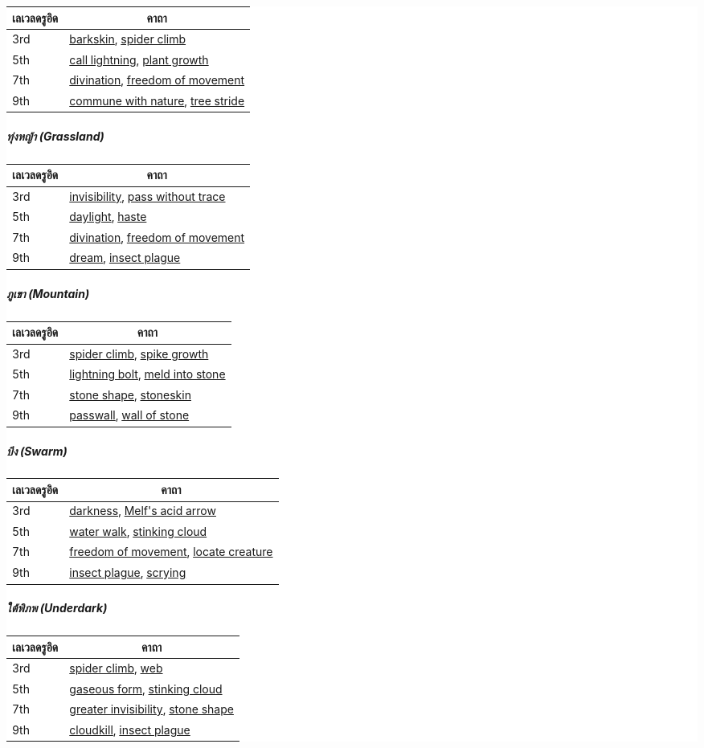 | เลเวลดรูอิด | คาถา                                                                                                       |
| ----------- | ---------------------------------------------------------------------------------------------------------- |
| 3rd         | [barkskin](../../ch11-spells#barkskin), [spider climb](../../ch11-spells#spider-climb)                     |
| 5th         | [call lightning](../../ch11-spells#call-lightning), [plant growth](../../ch11-spells#plant-growth)         |
| 7th         | [divination](../../ch11-spells#divination), [freedom of movement](../../ch11-spells#freedom-of-movement)   |
| 9th         | [commune with nature](../../ch11-spells#commune-with-nature), [tree stride](../../ch11-spells#tree-stride) |

##### ทุ่งหญ้า (Grassland)

| เลเวลดรูอิด | คาถา                                                                                                       |
| ----------- | ---------------------------------------------------------------------------------------------------------- |
| 3rd         | [invisibility](../../ch11-spells#invisibility), [pass without trace](../../ch11-spells#pass-without-trace) |
| 5th         | [daylight](../../ch11-spells#daylight), [haste](../../ch11-spells#haste)                                   |
| 7th         | [divination](../../ch11-spells#divination), [freedom of movement](../../ch11-spells#freedom-of-movement)   |
| 9th         | [dream](../../ch11-spells#dream), [insect plague](../../ch11-spells#insect-plague)                         |

##### ภูเขา (Mountain)

| เลเวลดรูอิด | คาถา                                                                                                     |
| ----------- | -------------------------------------------------------------------------------------------------------- |
| 3rd         | [spider climb](../../ch11-spells#spider-climb), [spike growth](../../ch11-spells#spike-growth)           |
| 5th         | [lightning bolt](../../ch11-spells#lightning-bolt), [meld into stone](../../ch11-spells#meld-into-stone) |
| 7th         | [stone shape](../../ch11-spells#stone-shape), [stoneskin](../../ch11-spells#stoneskin)                   |
| 9th         | [passwall](../../ch11-spells#passwall), [wall of stone](../../ch11-spells#wall-of-stone)                 |

##### บึง (Swarm)

| เลเวลดรูอิด | คาถา                                                                                                               |
| ----------- | ------------------------------------------------------------------------------------------------------------------ |
| 3rd         | [darkness](../../ch11-spells#darkness), [Melf's acid arrow](../../ch11-spells#melfs-acid-arrow)                    |
| 5th         | [water walk](../../ch11-spells#water-walk), [stinking cloud](../../ch11-spells#stinking-cloud)                     |
| 7th         | [freedom of movement](../../ch11-spells#freedom-of-movement), [locate creature](../../ch11-spells#locate-creature) |
| 9th         | [insect plague](../../ch11-spells#insect-plague), [scrying](../../ch11-spells#scrying)                             |

##### ใต้พิภพ (Underdark)

| เลเวลดรูอิด | คาถา                                                                                                         |
| ----------- | ------------------------------------------------------------------------------------------------------------ |
| 3rd         | [spider climb](../../ch11-spells#spider-climb), [web](../../ch11-spells#web)                                 |
| 5th         | [gaseous form](../../ch11-spells#gaseous-form), [stinking cloud](../../ch11-spells#stinking-cloud)           |
| 7th         | [greater invisibility](../../ch11-spells#greater-invisibility), [stone shape](../../ch11-spells#stone-shape) |
| 9th         | [cloudkill](../../ch11-spells#cloudkill), [insect plague](../../ch11-spells#insect-plague)                   |
